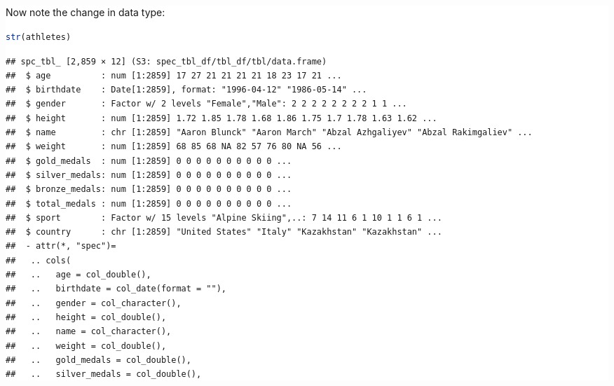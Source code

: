 Now note the change in data type:

``` r
str(athletes)
```

    ## spc_tbl_ [2,859 × 12] (S3: spec_tbl_df/tbl_df/tbl/data.frame)
    ##  $ age          : num [1:2859] 17 27 21 21 21 21 18 23 17 21 ...
    ##  $ birthdate    : Date[1:2859], format: "1996-04-12" "1986-05-14" ...
    ##  $ gender       : Factor w/ 2 levels "Female","Male": 2 2 2 2 2 2 2 2 1 1 ...
    ##  $ height       : num [1:2859] 1.72 1.85 1.78 1.68 1.86 1.75 1.7 1.78 1.63 1.62 ...
    ##  $ name         : chr [1:2859] "Aaron Blunck" "Aaron March" "Abzal Azhgaliyev" "Abzal Rakimgaliev" ...
    ##  $ weight       : num [1:2859] 68 85 68 NA 82 57 76 80 NA 56 ...
    ##  $ gold_medals  : num [1:2859] 0 0 0 0 0 0 0 0 0 0 ...
    ##  $ silver_medals: num [1:2859] 0 0 0 0 0 0 0 0 0 0 ...
    ##  $ bronze_medals: num [1:2859] 0 0 0 0 0 0 0 0 0 0 ...
    ##  $ total_medals : num [1:2859] 0 0 0 0 0 0 0 0 0 0 ...
    ##  $ sport        : Factor w/ 15 levels "Alpine Skiing",..: 7 14 11 6 1 10 1 1 6 1 ...
    ##  $ country      : chr [1:2859] "United States" "Italy" "Kazakhstan" "Kazakhstan" ...
    ##  - attr(*, "spec")=
    ##   .. cols(
    ##   ..   age = col_double(),
    ##   ..   birthdate = col_date(format = ""),
    ##   ..   gender = col_character(),
    ##   ..   height = col_double(),
    ##   ..   name = col_character(),
    ##   ..   weight = col_double(),
    ##   ..   gold_medals = col_double(),
    ##   ..   silver_medals = col_double(),